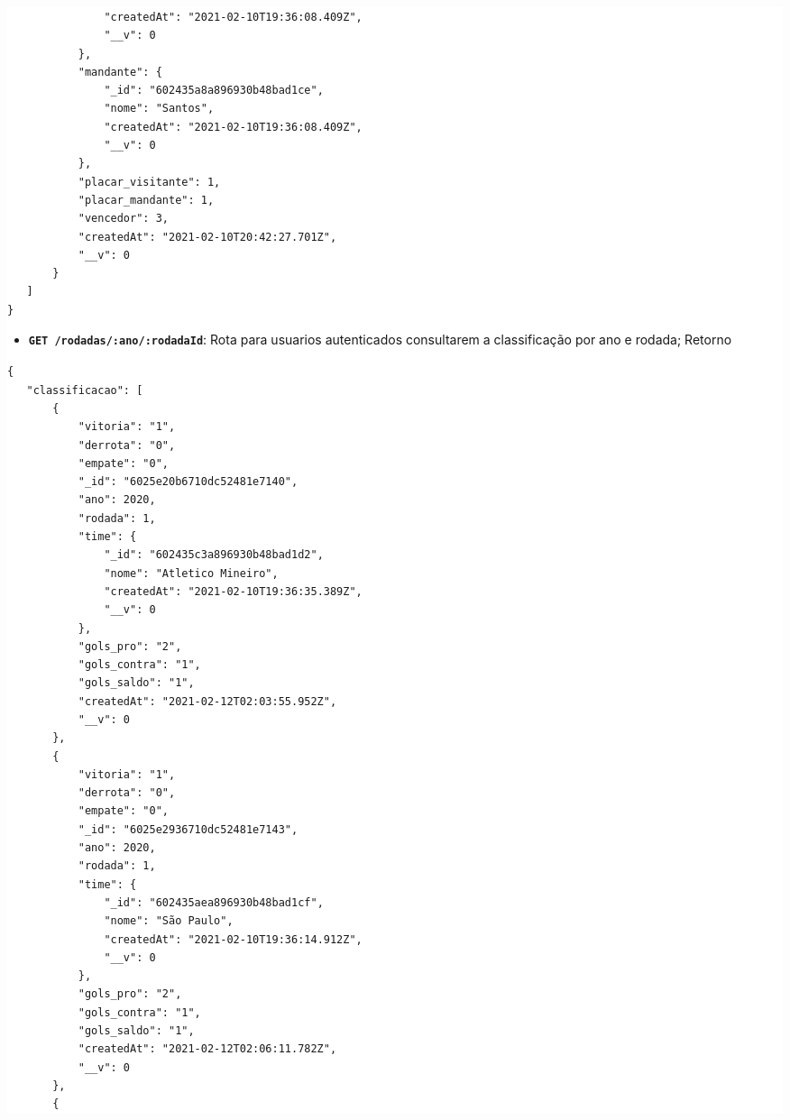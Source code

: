  ```
                "createdAt": "2021-02-10T19:36:08.409Z",
                "__v": 0
            },
            "mandante": {
                "_id": "602435a8a896930b48bad1ce",
                "nome": "Santos",
                "createdAt": "2021-02-10T19:36:08.409Z",
                "__v": 0
            },
            "placar_visitante": 1,
            "placar_mandante": 1,
            "vencedor": 3,
            "createdAt": "2021-02-10T20:42:27.701Z",
            "__v": 0
        }
    ]
}
```

- **`GET /rodadas/:ano/:rodadaId`**: Rota para usuarios autenticados consultarem a classificação por ano e rodada;
 Retorno
 ```
{
    "classificacao": [
        {
            "vitoria": "1",
            "derrota": "0",
            "empate": "0",
            "_id": "6025e20b6710dc52481e7140",
            "ano": 2020,
            "rodada": 1,
            "time": {
                "_id": "602435c3a896930b48bad1d2",
                "nome": "Atletico Mineiro",
                "createdAt": "2021-02-10T19:36:35.389Z",
                "__v": 0
            },
            "gols_pro": "2",
            "gols_contra": "1",
            "gols_saldo": "1",
            "createdAt": "2021-02-12T02:03:55.952Z",
            "__v": 0
        },
        {
            "vitoria": "1",
            "derrota": "0",
            "empate": "0",
            "_id": "6025e2936710dc52481e7143",
            "ano": 2020,
            "rodada": 1,
            "time": {
                "_id": "602435aea896930b48bad1cf",
                "nome": "São Paulo",
                "createdAt": "2021-02-10T19:36:14.912Z",
                "__v": 0
            },
            "gols_pro": "2",
            "gols_contra": "1",
            "gols_saldo": "1",
            "createdAt": "2021-02-12T02:06:11.782Z",
            "__v": 0
        },
        {
 ```